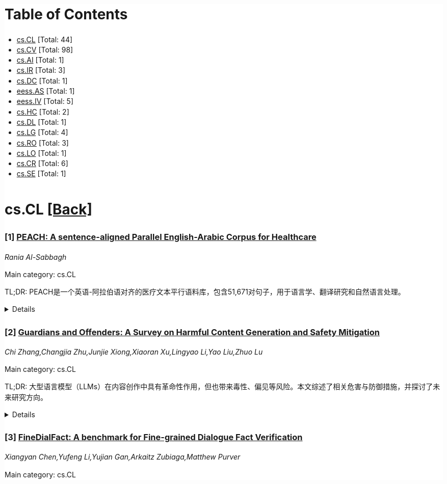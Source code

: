 <div id=toc></div>

# Table of Contents

- [cs.CL](#cs.CL) [Total: 44]
- [cs.CV](#cs.CV) [Total: 98]
- [cs.AI](#cs.AI) [Total: 1]
- [cs.IR](#cs.IR) [Total: 3]
- [cs.DC](#cs.DC) [Total: 1]
- [eess.AS](#eess.AS) [Total: 1]
- [eess.IV](#eess.IV) [Total: 5]
- [cs.HC](#cs.HC) [Total: 2]
- [cs.DL](#cs.DL) [Total: 1]
- [cs.LG](#cs.LG) [Total: 4]
- [cs.RO](#cs.RO) [Total: 3]
- [cs.LO](#cs.LO) [Total: 1]
- [cs.CR](#cs.CR) [Total: 6]
- [cs.SE](#cs.SE) [Total: 1]


<div id='cs.CL'></div>

# cs.CL [[Back]](#toc)

### [1] [PEACH: A sentence-aligned Parallel English-Arabic Corpus for Healthcare](https://arxiv.org/abs/2508.05722)
*Rania Al-Sabbagh*

Main category: cs.CL

TL;DR: PEACH是一个英语-阿拉伯语对齐的医疗文本平行语料库，包含51,671对句子，用于语言学、翻译研究和自然语言处理。


<details><summary>Details</summary></details>


### [2] [Guardians and Offenders: A Survey on Harmful Content Generation and Safety Mitigation](https://arxiv.org/abs/2508.05775)
*Chi Zhang,Changjia Zhu,Junjie Xiong,Xiaoran Xu,Lingyao Li,Yao Liu,Zhuo Lu*

Main category: cs.CL

TL;DR: 大型语言模型（LLMs）在内容创作中具有革命性作用，但也带来毒性、偏见等风险。本文综述了相关危害与防御措施，并探讨了未来研究方向。


<details><summary>Details</summary></details>


### [3] [FineDialFact: A benchmark for Fine-grained Dialogue Fact Verification](https://arxiv.org/abs/2508.05782)
*Xiangyan Chen,Yufeng Li,Yujian Gan,Arkaitz Zubiaga,Matthew Purver*

Main category: cs.CL
